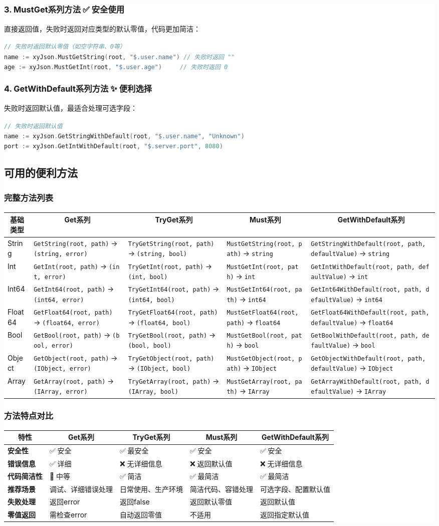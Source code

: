 ### 3. MustGet系列方法 ✅ 安全使用
直接返回值，失败时返回对应类型的默认零值，代码更加简洁：

```go
// 失败时返回默认零值（如空字符串、0等）
name := xyJson.MustGetString(root, "$.user.name") // 失败时返回 ""
age := xyJson.MustGetInt(root, "$.user.age")     // 失败时返回 0
```

### 4. GetWithDefault系列方法 ✨ 便利选择
失败时返回默认值，最适合处理可选字段：

```go
// 失败时返回默认值
name := xyJson.GetStringWithDefault(root, "$.user.name", "Unknown")
port := xyJson.GetIntWithDefault(root, "$.server.port", 8080)
```

## 可用的便利方法

### 完整方法列表

| 基础类型 | Get系列 | TryGet系列 | Must系列 | GetWithDefault系列 |
|---------|---------|------------|----------|--------------------|
| String | `GetString(root, path)` → `(string, error)` | `TryGetString(root, path)` → `(string, bool)` | `MustGetString(root, path)` → `string` | `GetStringWithDefault(root, path, defaultValue)` → `string` |
| Int | `GetInt(root, path)` → `(int, error)` | `TryGetInt(root, path)` → `(int, bool)` | `MustGetInt(root, path)` → `int` | `GetIntWithDefault(root, path, defaultValue)` → `int` |
| Int64 | `GetInt64(root, path)` → `(int64, error)` | `TryGetInt64(root, path)` → `(int64, bool)` | `MustGetInt64(root, path)` → `int64` | `GetInt64WithDefault(root, path, defaultValue)` → `int64` |
| Float64 | `GetFloat64(root, path)` → `(float64, error)` | `TryGetFloat64(root, path)` → `(float64, bool)` | `MustGetFloat64(root, path)` → `float64` | `GetFloat64WithDefault(root, path, defaultValue)` → `float64` |
| Bool | `GetBool(root, path)` → `(bool, error)` | `TryGetBool(root, path)` → `(bool, bool)` | `MustGetBool(root, path)` → `bool` | `GetBoolWithDefault(root, path, defaultValue)` → `bool` |
| Object | `GetObject(root, path)` → `(IObject, error)` | `TryGetObject(root, path)` → `(IObject, bool)` | `MustGetObject(root, path)` → `IObject` | `GetObjectWithDefault(root, path, defaultValue)` → `IObject` |
| Array | `GetArray(root, path)` → `(IArray, error)` | `TryGetArray(root, path)` → `(IArray, bool)` | `MustGetArray(root, path)` → `IArray` | `GetArrayWithDefault(root, path, defaultValue)` → `IArray` |

### 方法特点对比

| 特性 | Get系列 | TryGet系列 | Must系列 | GetWithDefault系列 |
|------|---------|------------|----------|--------------------|
| **安全性** | ✅ 安全 | ✅ 最安全 | ✅ 安全 | ✅ 安全 |
| **错误信息** | ✅ 详细 | ❌ 无详细信息 | ❌ 返回默认值 | ❌ 无详细信息 |
| **代码简洁性** | 🔶 中等 | ✅ 简洁 | ✅ 最简洁 | ✅ 最简洁 |
| **推荐场景** | 调试、详细错误处理 | 日常使用、生产环境 | 简洁代码、容错处理 | 可选字段、配置默认值 |
| **失败处理** | 返回error | 返回false | 返回默认零值 | 返回默认值 |
| **零值返回** | 需检查error | 自动返回零值 | 不适用 | 返回指定默认值 |
